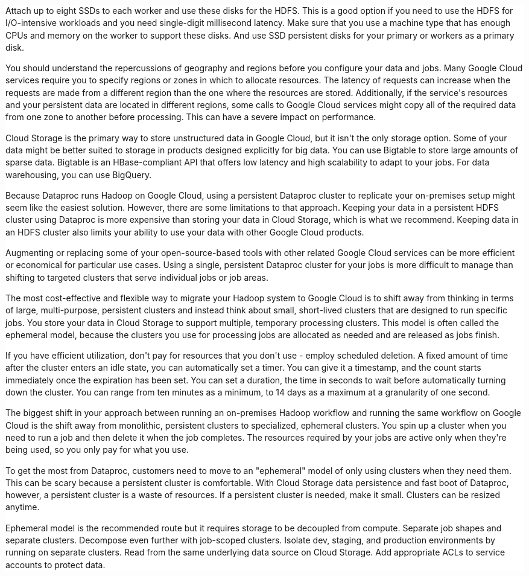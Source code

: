 Attach up to eight SSDs to each worker and use these disks for the HDFS. This is a good option if you need to use the HDFS for I/O-intensive workloads and you need single-digit millisecond latency. Make sure that you use a machine type that has enough CPUs and memory on the worker to support these disks. And use SSD persistent disks for your primary or workers as a primary disk.

You should understand the repercussions of geography and regions before you configure your data and jobs. Many Google Cloud services require you to specify regions or zones in which to allocate resources. The latency of requests can increase when the requests are made from a different region than the one where the resources are stored. Additionally, if the service's resources and your persistent data are located in different regions, some calls to Google Cloud services might copy all of the required data from one zone to another before processing. This can have a severe impact on performance.

Cloud Storage is the primary way to store unstructured data in Google Cloud, but it isn't the only storage option. Some of your data might be better suited to storage in products designed explicitly for big data. You can use Bigtable to store large amounts of sparse data. Bigtable is an HBase-compliant API that offers low latency and high scalability to adapt to your jobs. For data warehousing, you can use BigQuery.

Because Dataproc runs Hadoop on Google Cloud, using a persistent Dataproc cluster to replicate your on-premises setup might seem like the easiest solution. However, there are some limitations to that approach. Keeping your data in a persistent HDFS cluster using Dataproc is more expensive than storing your data in Cloud Storage, which is what we recommend. Keeping data in an HDFS cluster also limits your ability to use your data with other Google Cloud products.

Augmenting or replacing some of your open-source-based tools with other related Google Cloud services can be more efficient or economical for particular use cases. Using a single, persistent Dataproc cluster for your jobs is more difficult to manage than shifting to targeted clusters that serve individual jobs or job areas.

The most cost-effective and flexible way to migrate your Hadoop system to Google Cloud is to shift away from thinking in terms of large, multi-purpose, persistent clusters and instead think about small, short-lived clusters that are designed to run specific jobs. You store your data in Cloud Storage to support multiple, temporary processing clusters. This model is often called the ephemeral model, because the clusters you use for processing jobs are allocated as needed and are released as jobs finish.

If you have efficient utilization, don't pay for resources that you don't use - employ scheduled deletion. A fixed amount of time after the cluster enters an idle state, you can automatically set a timer. You can give it a timestamp, and the count starts immediately once the expiration has been set. You can set a duration, the time in seconds to wait before automatically turning down the cluster. You can range from ten minutes as a minimum, to 14 days as a maximum at a granularity of one second.

The biggest shift in your approach between running an on-premises Hadoop workflow and running the same workflow on Google Cloud is the shift away from monolithic, persistent clusters to specialized, ephemeral clusters. You spin up a cluster when you need to run a job and then delete it when the job completes. The resources required by your jobs are active only when they're being used, so you only pay for what you use.

To get the most from Dataproc, customers need to move to an "ephemeral" model of only using clusters when they need them. This can be scary because a persistent cluster is comfortable. With Cloud Storage data persistence and fast boot of Dataproc, however, a persistent cluster is a waste of resources. If a persistent cluster is needed, make it small. Clusters can be resized anytime.

Ephemeral model is the recommended route but it requires storage to be decoupled from compute. Separate job shapes and separate clusters. Decompose even further with job-scoped clusters. Isolate dev, staging, and production environments by running on separate clusters. Read from the same underlying data source on Cloud Storage. Add appropriate ACLs to service accounts to protect data.
